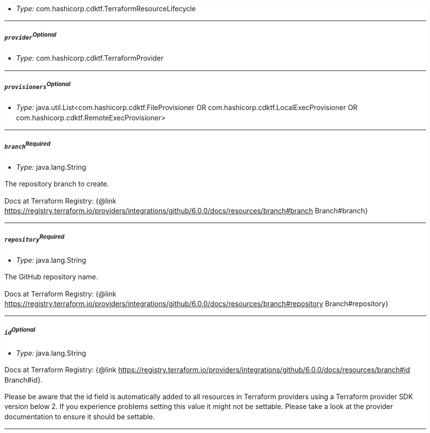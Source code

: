 - *Type:* com.hashicorp.cdktf.TerraformResourceLifecycle

---

##### `provider`<sup>Optional</sup> <a name="provider" id="@cdktf/provider-github.branch.Branch.Initializer.parameter.provider"></a>

- *Type:* com.hashicorp.cdktf.TerraformProvider

---

##### `provisioners`<sup>Optional</sup> <a name="provisioners" id="@cdktf/provider-github.branch.Branch.Initializer.parameter.provisioners"></a>

- *Type:* java.util.List<com.hashicorp.cdktf.FileProvisioner OR com.hashicorp.cdktf.LocalExecProvisioner OR com.hashicorp.cdktf.RemoteExecProvisioner>

---

##### `branch`<sup>Required</sup> <a name="branch" id="@cdktf/provider-github.branch.Branch.Initializer.parameter.branch"></a>

- *Type:* java.lang.String

The repository branch to create.

Docs at Terraform Registry: {@link https://registry.terraform.io/providers/integrations/github/6.0.0/docs/resources/branch#branch Branch#branch}

---

##### `repository`<sup>Required</sup> <a name="repository" id="@cdktf/provider-github.branch.Branch.Initializer.parameter.repository"></a>

- *Type:* java.lang.String

The GitHub repository name.

Docs at Terraform Registry: {@link https://registry.terraform.io/providers/integrations/github/6.0.0/docs/resources/branch#repository Branch#repository}

---

##### `id`<sup>Optional</sup> <a name="id" id="@cdktf/provider-github.branch.Branch.Initializer.parameter.id"></a>

- *Type:* java.lang.String

Docs at Terraform Registry: {@link https://registry.terraform.io/providers/integrations/github/6.0.0/docs/resources/branch#id Branch#id}.

Please be aware that the id field is automatically added to all resources in Terraform providers using a Terraform provider SDK version below 2.
If you experience problems setting this value it might not be settable. Please take a look at the provider documentation to ensure it should be settable.

---
